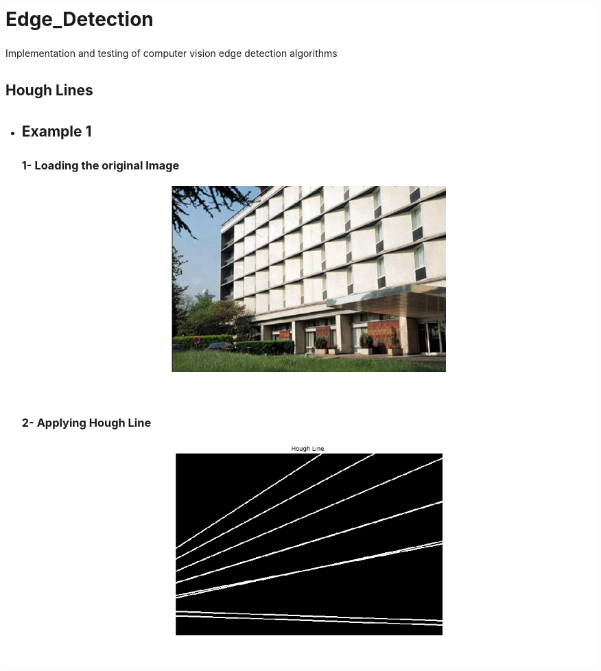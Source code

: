 # Edge_Detection
Implementation and testing of computer vision edge detection algorithms 

## Hough Lines
* ## Example 1
    ### 1- Loading the original Image 
    <p align="center"><img src="./images/building.png" alt="" width="400"/></p>
    <br>

    ### 2-  Applying Hough Line
    <p align="center"><img src="./results/hough_lines2.png" alt="" width="400"/></p>
    <br>
